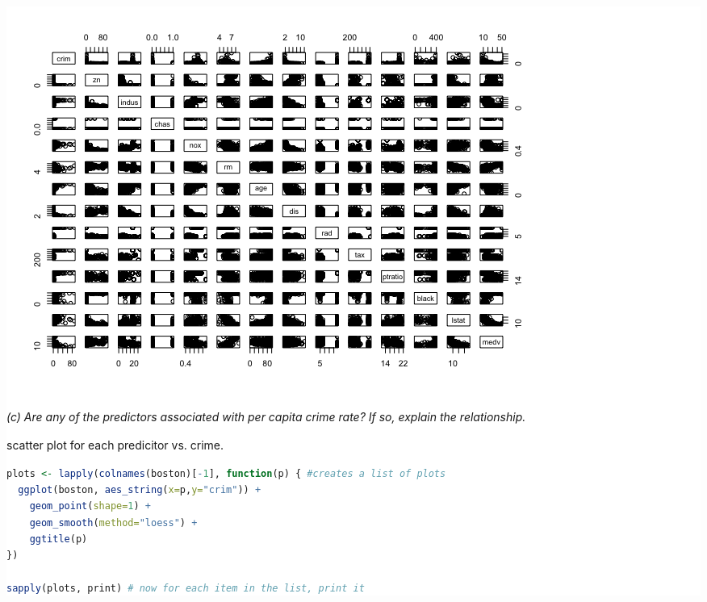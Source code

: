 ![](Nov-29_files/figure-html/unnamed-chunk-13-1.png)

_(c) Are any of the predictors associated with per capita crime rate? If so, explain the relationship._

scatter plot for each predicitor vs. crime.

```r
plots <- lapply(colnames(boston)[-1], function(p) { #creates a list of plots
  ggplot(boston, aes_string(x=p,y="crim")) +
    geom_point(shape=1) +
    geom_smooth(method="loess") + 
    ggtitle(p)
})

sapply(plots, print) # now for each item in the list, print it 
```
